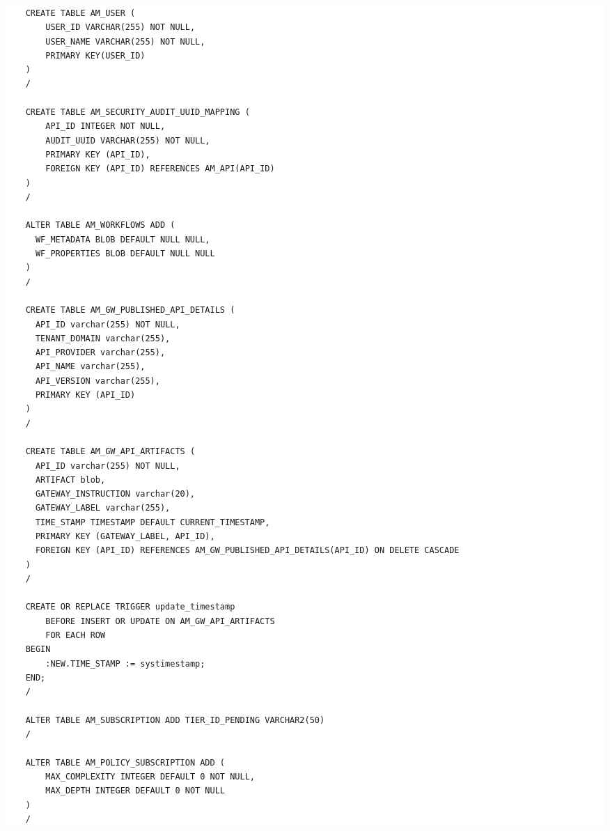         CREATE TABLE AM_USER (
            USER_ID VARCHAR(255) NOT NULL,
            USER_NAME VARCHAR(255) NOT NULL,
            PRIMARY KEY(USER_ID)
        )
        /

        CREATE TABLE AM_SECURITY_AUDIT_UUID_MAPPING (
            API_ID INTEGER NOT NULL,
            AUDIT_UUID VARCHAR(255) NOT NULL,
            PRIMARY KEY (API_ID),
            FOREIGN KEY (API_ID) REFERENCES AM_API(API_ID)
        )
        /
        
        ALTER TABLE AM_WORKFLOWS ADD (
          WF_METADATA BLOB DEFAULT NULL NULL,
          WF_PROPERTIES BLOB DEFAULT NULL NULL
        )
        /
        
        CREATE TABLE AM_GW_PUBLISHED_API_DETAILS (
          API_ID varchar(255) NOT NULL,
          TENANT_DOMAIN varchar(255),
          API_PROVIDER varchar(255),
          API_NAME varchar(255),
          API_VERSION varchar(255),
          PRIMARY KEY (API_ID)
        )
        /
        
        CREATE TABLE AM_GW_API_ARTIFACTS (
          API_ID varchar(255) NOT NULL,
          ARTIFACT blob,
          GATEWAY_INSTRUCTION varchar(20),
          GATEWAY_LABEL varchar(255),
          TIME_STAMP TIMESTAMP DEFAULT CURRENT_TIMESTAMP,
          PRIMARY KEY (GATEWAY_LABEL, API_ID),
          FOREIGN KEY (API_ID) REFERENCES AM_GW_PUBLISHED_API_DETAILS(API_ID) ON DELETE CASCADE
        )
        /
        
        CREATE OR REPLACE TRIGGER update_timestamp
            BEFORE INSERT OR UPDATE ON AM_GW_API_ARTIFACTS
            FOR EACH ROW
        BEGIN
            :NEW.TIME_STAMP := systimestamp;
        END;
        /
        
        ALTER TABLE AM_SUBSCRIPTION ADD TIER_ID_PENDING VARCHAR2(50)
        /
        
        ALTER TABLE AM_POLICY_SUBSCRIPTION ADD (
            MAX_COMPLEXITY INTEGER DEFAULT 0 NOT NULL,
            MAX_DEPTH INTEGER DEFAULT 0 NOT NULL
        )
        /
        